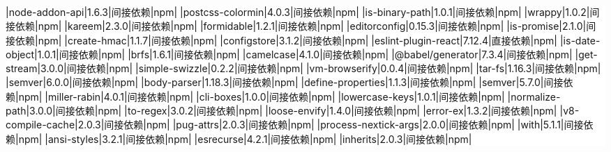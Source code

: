 |node-addon-api|1.6.3|间接依赖|npm|
|postcss-colormin|4.0.3|间接依赖|npm|
|is-binary-path|1.0.1|间接依赖|npm|
|wrappy|1.0.2|间接依赖|npm|
|kareem|2.3.0|间接依赖|npm|
|formidable|1.2.1|间接依赖|npm|
|editorconfig|0.15.3|间接依赖|npm|
|is-promise|2.1.0|间接依赖|npm|
|create-hmac|1.1.7|间接依赖|npm|
|configstore|3.1.2|间接依赖|npm|
|eslint-plugin-react|7.12.4|直接依赖|npm|
|is-date-object|1.0.1|间接依赖|npm|
|brfs|1.6.1|间接依赖|npm|
|camelcase|4.1.0|间接依赖|npm|
|@babel/generator|7.3.4|间接依赖|npm|
|get-stream|3.0.0|间接依赖|npm|
|simple-swizzle|0.2.2|间接依赖|npm|
|vm-browserify|0.0.4|间接依赖|npm|
|tar-fs|1.16.3|间接依赖|npm|
|semver|6.0.0|间接依赖|npm|
|body-parser|1.18.3|间接依赖|npm|
|define-properties|1.1.3|间接依赖|npm|
|semver|5.7.0|间接依赖|npm|
|miller-rabin|4.0.1|间接依赖|npm|
|cli-boxes|1.0.0|间接依赖|npm|
|lowercase-keys|1.0.1|间接依赖|npm|
|normalize-path|3.0.0|间接依赖|npm|
|to-regex|3.0.2|间接依赖|npm|
|loose-envify|1.4.0|间接依赖|npm|
|error-ex|1.3.2|间接依赖|npm|
|v8-compile-cache|2.0.3|间接依赖|npm|
|pug-attrs|2.0.3|间接依赖|npm|
|process-nextick-args|2.0.0|间接依赖|npm|
|with|5.1.1|间接依赖|npm|
|ansi-styles|3.2.1|间接依赖|npm|
|esrecurse|4.2.1|间接依赖|npm|
|inherits|2.0.3|间接依赖|npm|